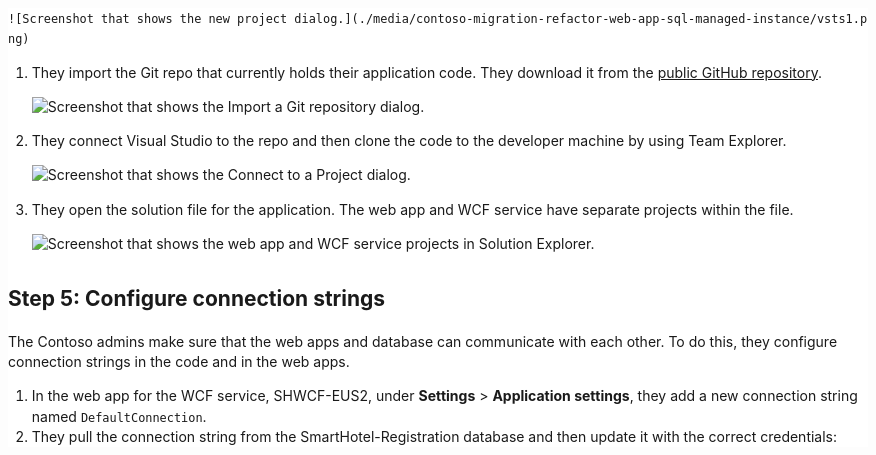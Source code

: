     ![Screenshot that shows the new project dialog.](./media/contoso-migration-refactor-web-app-sql-managed-instance/vsts1.png)

1. They import the Git repo that currently holds their application code. They download it from the [public GitHub repository](https://github.com/Microsoft/SmartHotel360-Registration).

    ![Screenshot that shows the Import a Git repository dialog.](./media/contoso-migration-refactor-web-app-sql-managed-instance/vsts2.png)

1. They connect Visual Studio to the repo and then clone the code to the developer machine by using Team Explorer.

    ![Screenshot that shows the Connect to a Project dialog.](./media/contoso-migration-refactor-web-app-sql-managed-instance/devops1.png)

1. They open the solution file for the application. The web app and WCF service have separate projects within the file.

    ![Screenshot that shows the web app and WCF service projects in Solution Explorer.](./media/contoso-migration-refactor-web-app-sql-managed-instance/vsts4.png)

## Step 5: Configure connection strings

The Contoso admins make sure that the web apps and database can communicate with each other. To do this, they configure connection strings in the code and in the web apps.

1. In the web app for the WCF service, SHWCF-EUS2, under **Settings** > **Application settings**, they add a new connection string named `DefaultConnection`.
1. They pull the connection string from the SmartHotel-Registration database and then update it with the correct credentials:
